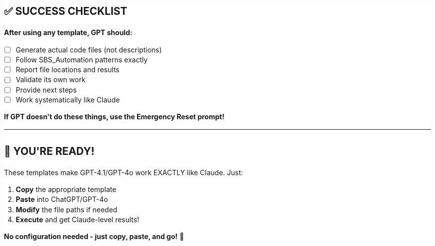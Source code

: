 
## ✅ SUCCESS CHECKLIST

**After using any template, GPT should:**

- [ ] Generate actual code files (not descriptions)
- [ ] Follow SBS_Automation patterns exactly
- [ ] Report file locations and results
- [ ] Validate its own work
- [ ] Provide next steps
- [ ] Work systematically like Claude

**If GPT doesn't do these things, use the Emergency Reset prompt!**

---

## 🎉 YOU'RE READY!

These templates make GPT-4.1/GPT-4o work EXACTLY like Claude. Just:

1. **Copy** the appropriate template
2. **Paste** into ChatGPT/GPT-4o
3. **Modify** the file paths if needed
4. **Execute** and get Claude-level results!

**No configuration needed - just copy, paste, and go!** 🚀
